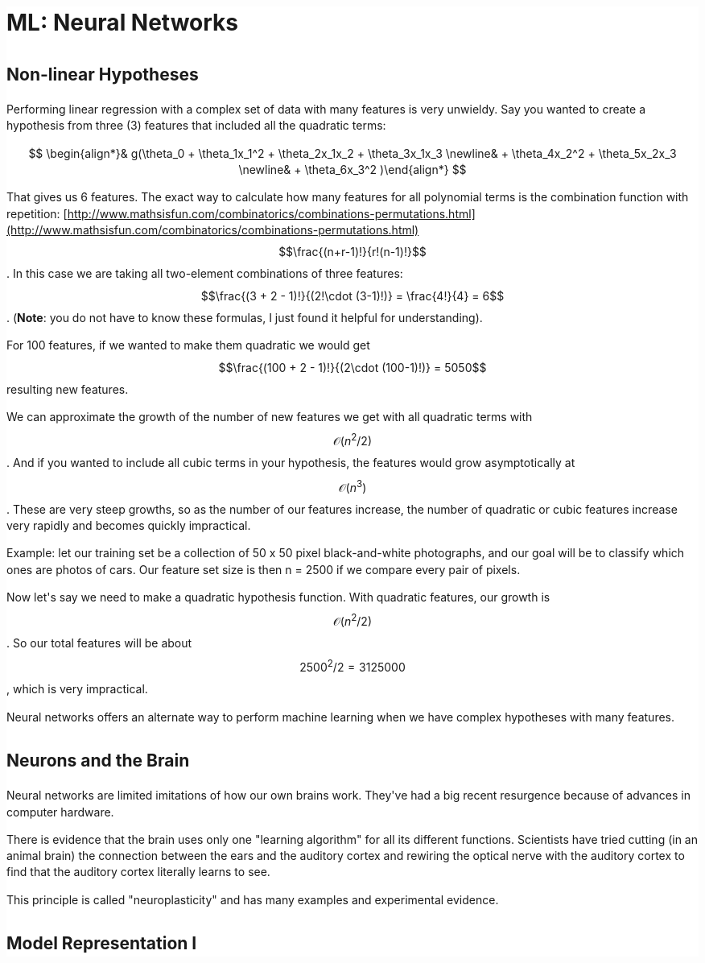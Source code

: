 # ML: Neural Networks

## Non-linear Hypotheses

Performing linear regression with a complex set of data with many features is very unwieldy. Say you wanted to create a hypothesis from three (3) features that included all the quadratic terms:

$$
\begin{align*}& g(\theta_0 + \theta_1x_1^2 + \theta_2x_1x_2 + \theta_3x_1x_3 \newline& + \theta_4x_2^2 + \theta_5x_2x_3 \newline& + \theta_6x_3^2 )\end{align*}
$$

That gives us 6 features. The exact way to calculate how many features for all polynomial terms is the combination function with repetition: [http://www.mathsisfun.com/combinatorics/combinations-permutations.html](http://www.mathsisfun.com/combinatorics/combinations-permutations.html) $$\frac{(n+r-1)!}{r!(n-1)!}$$​. In this case we are taking all two-element combinations of three features: $$\frac{(3 + 2 - 1)!}{(2!\cdot (3-1)!)}​ = \frac{4!}{4} = 6$$. (**Note**: you do not have to know these formulas, I just found it helpful for understanding).

For 100 features, if we wanted to make them quadratic we would get $$\frac{(100 + 2 - 1)!}{(2\cdot (100-1)!)} = 5050$$resulting new features.

We can approximate the growth of the number of new features we get with all quadratic terms with $$\mathcal{O}(n^2/2)$$. And if you wanted to include all cubic terms in your hypothesis, the features would grow asymptotically at $$\mathcal{O}(n^3)$$. These are very steep growths, so as the number of our features increase, the number of quadratic or cubic features increase very rapidly and becomes quickly impractical.

Example: let our training set be a collection of 50 x 50 pixel black-and-white photographs, and our goal will be to classify which ones are photos of cars. Our feature set size is then n = 2500 if we compare every pair of pixels.

Now let's say we need to make a quadratic hypothesis function. With quadratic features, our growth is $$\mathcal{O}(n^2/2)$$. So our total features will be about $$2500^2 / 2 = 3125000$$, which is very impractical.

Neural networks offers an alternate way to perform machine learning when we have complex hypotheses with many features.

## Neurons and the Brain

Neural networks are limited imitations of how our own brains work. They've had a big recent resurgence because of advances in computer hardware.

There is evidence that the brain uses only one "learning algorithm" for all its different functions. Scientists have tried cutting (in an animal brain) the connection between the ears and the auditory cortex and rewiring the optical nerve with the auditory cortex to find that the auditory cortex literally learns to see.

This principle is called "neuroplasticity" and has many examples and experimental evidence.

## Model Representation I
